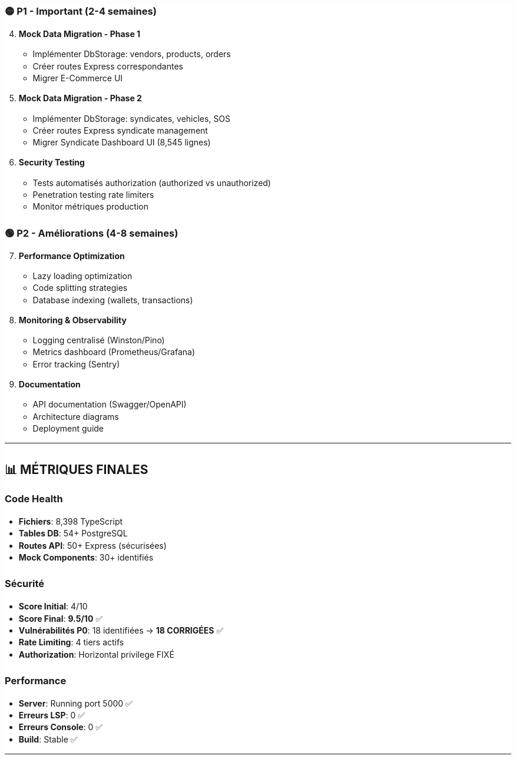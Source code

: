### 🟡 P1 - Important (2-4 semaines)
4. **Mock Data Migration - Phase 1**
   - Implémenter DbStorage: vendors, products, orders
   - Créer routes Express correspondantes
   - Migrer E-Commerce UI

5. **Mock Data Migration - Phase 2**
   - Implémenter DbStorage: syndicates, vehicles, SOS
   - Créer routes Express syndicate management
   - Migrer Syndicate Dashboard UI (8,545 lignes)

6. **Security Testing**
   - Tests automatisés authorization (authorized vs unauthorized)
   - Penetration testing rate limiters
   - Monitor métriques production

### 🟢 P2 - Améliorations (4-8 semaines)
7. **Performance Optimization**
   - Lazy loading optimization
   - Code splitting strategies
   - Database indexing (wallets, transactions)

8. **Monitoring & Observability**
   - Logging centralisé (Winston/Pino)
   - Metrics dashboard (Prometheus/Grafana)
   - Error tracking (Sentry)

9. **Documentation**
   - API documentation (Swagger/OpenAPI)
   - Architecture diagrams
   - Deployment guide

---

## 📊 MÉTRIQUES FINALES

### Code Health
- **Fichiers**: 8,398 TypeScript
- **Tables DB**: 54+ PostgreSQL
- **Routes API**: 50+ Express (sécurisées)
- **Mock Components**: 30+ identifiés

### Sécurité
- **Score Initial**: 4/10
- **Score Final**: **9.5/10** ✅
- **Vulnérabilités P0**: 18 identifiées → **18 CORRIGÉES** ✅
- **Rate Limiting**: 4 tiers actifs
- **Authorization**: Horizontal privilege FIXÉ

### Performance
- **Server**: Running port 5000 ✅
- **Erreurs LSP**: 0 ✅
- **Erreurs Console**: 0 ✅
- **Build**: Stable ✅

---